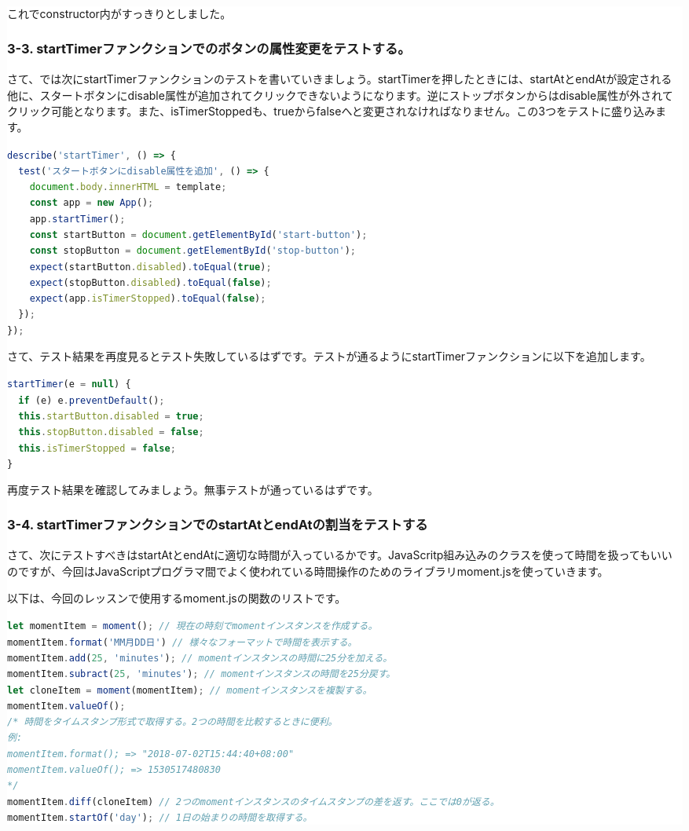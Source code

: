 これでconstructor内がすっきりとしました。

### 3-3. startTimerファンクションでのボタンの属性変更をテストする。

さて、では次にstartTimerファンクションのテストを書いていきましょう。startTimerを押したときには、startAtとendAtが設定される他に、スタートボタンにdisable属性が追加されてクリックできないようになります。逆にストップボタンからはdisable属性が外されてクリック可能となります。また、isTimerStoppedも、trueからfalseへと変更されなければなりません。この3つをテストに盛り込みます。

```javascript
describe('startTimer', () => {
  test('スタートボタンにdisable属性を追加', () => {
    document.body.innerHTML = template;
    const app = new App();
    app.startTimer();
    const startButton = document.getElementById('start-button');
    const stopButton = document.getElementById('stop-button');
    expect(startButton.disabled).toEqual(true);
    expect(stopButton.disabled).toEqual(false);
    expect(app.isTimerStopped).toEqual(false);
  });
});
```

さて、テスト結果を再度見るとテスト失敗しているはずです。テストが通るようにstartTimerファンクションに以下を追加します。

```javascript
startTimer(e = null) {
  if (e) e.preventDefault();
  this.startButton.disabled = true;
  this.stopButton.disabled = false;
  this.isTimerStopped = false;
}
```

再度テスト結果を確認してみましょう。無事テストが通っているはずです。

### 3-4. startTimerファンクションでのstartAtとendAtの割当をテストする

さて、次にテストすべきはstartAtとendAtに適切な時間が入っているかです。JavaScritp組み込みのクラスを使って時間を扱ってもいいのですが、今回はJavaScriptプログラマ間でよく使われている時間操作のためのライブラリmoment.jsを使っていきます。

以下は、今回のレッスンで使用するmoment.jsの関数のリストです。

```javascript
let momentItem = moment(); // 現在の時刻でmomentインスタンスを作成する。 
momentItem.format('MM月DD日') // 様々なフォーマットで時間を表示する。
momentItem.add(25, 'minutes'); // momentインスタンスの時間に25分を加える。
momentItem.subract(25, 'minutes'); // momentインスタンスの時間を25分戻す。
let cloneItem = moment(momentItem); // momentインスタンスを複製する。
momentItem.valueOf(); 
/* 時間をタイムスタンプ形式で取得する。2つの時間を比較するときに便利。 
例: 
momentItem.format(); => "2018-07-02T15:44:40+08:00"
momentItem.valueOf(); => 1530517480830
*/
momentItem.diff(cloneItem) // 2つのmomentインスタンスのタイムスタンプの差を返す。ここでは0が返る。
momentItem.startOf('day'); // 1日の始まりの時間を取得する。
```
